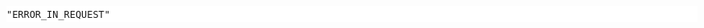 ```
"ERROR_IN_REQUEST"
```

[//]: # (These are reference links used in the body of this note and get stripped out when the markdown processor does its job. There is no need to format nicely because it shouldn't be seen. Thanks SO - http://stackoverflow.com/questions/4823468/store-comments-in-markdown-syntax)

   [dill]: <https://github.com/joemccann/dillinger>
   [git-repo-url]: <https://github.com/joemccann/dillinger.git>
   [john gruber]: <http://daringfireball.net>
   [df1]: <http://daringfireball.net/projects/markdown/>
   [markdown-it]: <https://github.com/markdown-it/markdown-it>
   [Ace Editor]: <http://ace.ajax.org>
   [node.js]: <http://nodejs.org>
   [Twitter Bootstrap]: <http://twitter.github.com/bootstrap/>
   [jQuery]: <http://jquery.com>
   [@tjholowaychuk]: <http://twitter.com/tjholowaychuk>
   [express]: <http://expressjs.com>
   [AngularJS]: <http://angularjs.org>
   [Gulp]: <http://gulpjs.com>

   [PlDb]: <https://github.com/joemccann/dillinger/tree/master/plugins/dropbox/README.md>
   [PlGh]: <https://github.com/joemccann/dillinger/tree/master/plugins/github/README.md>
   [PlGd]: <https://github.com/joemccann/dillinger/tree/master/plugins/googledrive/README.md>
   [PlOd]: <https://github.com/joemccann/dillinger/tree/master/plugins/onedrive/README.md>
   [PlMe]: <https://github.com/joemccann/dillinger/tree/master/plugins/medium/README.md>
   [PlGa]: <https://github.com/RahulHP/dillinger/blob/master/plugins/googleanalytics/README.md>
